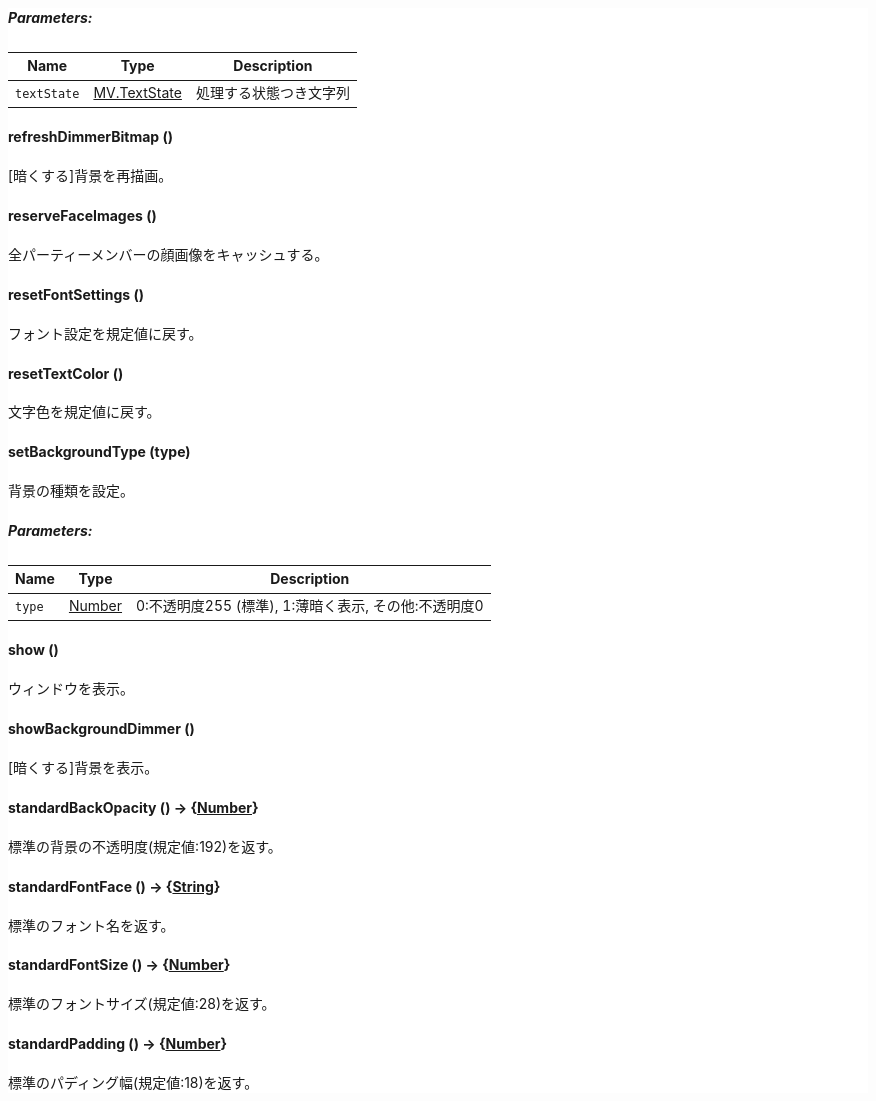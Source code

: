##### Parameters:

| Name | Type | Description |
| --- | --- | --- |
| `textState` | [MV.TextState](MV.TextState.md) | 処理する状態つき文字列 |


#### refreshDimmerBitmap ()
 [暗くする]背景を再描画。


#### reserveFaceImages ()
全パーティーメンバーの顔画像をキャッシュする。


#### resetFontSettings ()
フォント設定を規定値に戻す。


#### resetTextColor ()
文字色を規定値に戻す。


#### setBackgroundType (type)
背景の種類を設定。

##### Parameters:

| Name | Type | Description |
| --- | --- | --- |
| `type` | [Number](Number.md) | 0:不透明度255 (標準), 1:薄暗く表示, その他:不透明度0 |


#### show ()
ウィンドウを表示。


#### showBackgroundDimmer ()
 [暗くする]背景を表示。


#### standardBackOpacity () → {[Number](Number.md)}
標準の背景の不透明度(規定値:192)を返す。


#### standardFontFace () → {[String](String.md)}
標準のフォント名を返す。


#### standardFontSize () → {[Number](Number.md)}
標準のフォントサイズ(規定値:28)を返す。


#### standardPadding () → {[Number](Number.md)}
標準のパディング幅(規定値:18)を返す。

